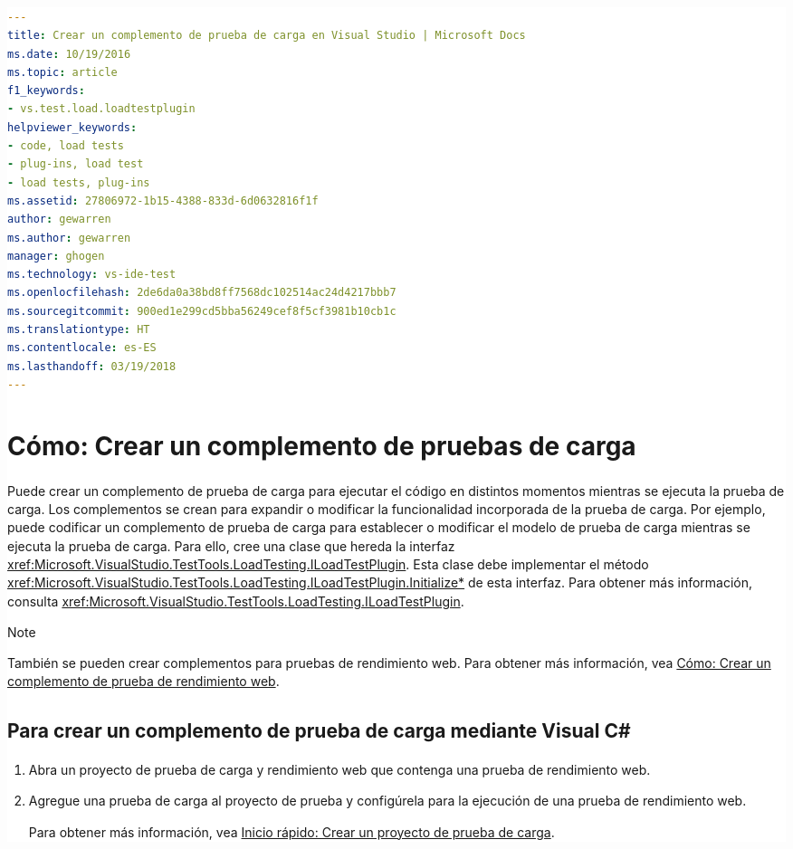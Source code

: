 ```yaml
---
title: Crear un complemento de prueba de carga en Visual Studio | Microsoft Docs
ms.date: 10/19/2016
ms.topic: article
f1_keywords:
- vs.test.load.loadtestplugin
helpviewer_keywords:
- code, load tests
- plug-ins, load test
- load tests, plug-ins
ms.assetid: 27806972-1b15-4388-833d-6d0632816f1f
author: gewarren
ms.author: gewarren
manager: ghogen
ms.technology: vs-ide-test
ms.openlocfilehash: 2de6da0a38bd8ff7568dc102514ac24d4217bbb7
ms.sourcegitcommit: 900ed1e299cd5bba56249cef8f5cf3981b10cb1c
ms.translationtype: HT
ms.contentlocale: es-ES
ms.lasthandoff: 03/19/2018
---
```

# <a name="how-to-create-a-load-test-plug-in"></a>Cómo: Crear un complemento de pruebas de carga

Puede crear un complemento de prueba de carga para ejecutar el código en distintos momentos mientras se ejecuta la prueba de carga. Los complementos se crean para expandir o modificar la funcionalidad incorporada de la prueba de carga. Por ejemplo, puede codificar un complemento de prueba de carga para establecer o modificar el modelo de prueba de carga mientras se ejecuta la prueba de carga. Para ello, cree una clase que hereda la interfaz <xref:Microsoft.VisualStudio.TestTools.LoadTesting.ILoadTestPlugin>. Esta clase debe implementar el método <xref:Microsoft.VisualStudio.TestTools.LoadTesting.ILoadTestPlugin.Initialize*> de esta interfaz. Para obtener más información, consulta <xref:Microsoft.VisualStudio.TestTools.LoadTesting.ILoadTestPlugin>.

> [!NOTE]
> También se pueden crear complementos para pruebas de rendimiento web. Para obtener más información, vea [Cómo: Crear un complemento de prueba de rendimiento web](../test/how-to-create-a-web-performance-test-plug-in.md).

## <a name="to-create-a-load-test-plug-in-by-using-visual-c"></a>Para crear un complemento de prueba de carga mediante Visual C#

1.  Abra un proyecto de prueba de carga y rendimiento web que contenga una prueba de rendimiento web.

2.  Agregue una prueba de carga al proyecto de prueba y configúrela para la ejecución de una prueba de rendimiento web.

     Para obtener más información, vea [Inicio rápido: Crear un proyecto de prueba de carga](../test/quickstart-create-a-load-test-project.md).
